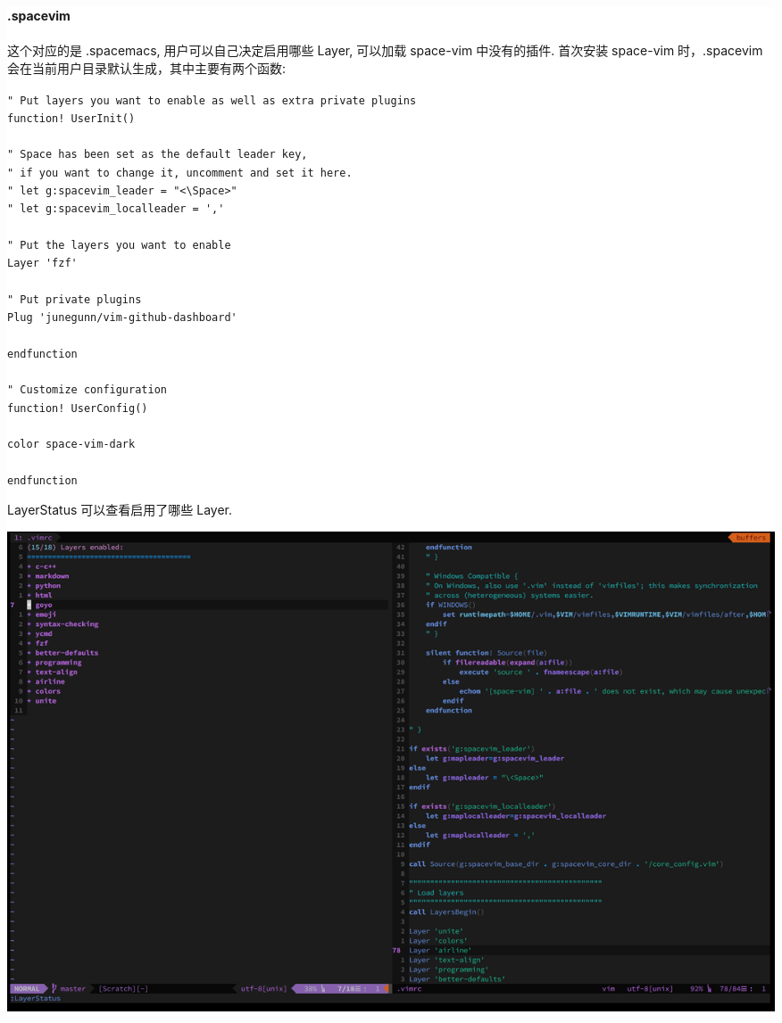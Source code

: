 #### .spacevim

这个对应的是 .spacemacs, 用户可以自己决定启用哪些 Layer, 可以加载 space-vim 中没有的插件. 首次安装 space-vim 时，.spacevim 会在当前用户目录默认生成，其中主要有两个函数:

```vim
" Put layers you want to enable as well as extra private plugins
function! UserInit()

" Space has been set as the default leader key,
" if you want to change it, uncomment and set it here.
" let g:spacevim_leader = "<\Space>"
" let g:spacevim_localleader = ','

" Put the layers you want to enable
Layer 'fzf'

" Put private plugins
Plug 'junegunn/vim-github-dashboard'

endfunction

" Customize configuration
function! UserConfig()

color space-vim-dark

endfunction

```

LayerStatus 可以查看启用了哪些 Layer.

![layerstatus](img/layerstatus.png)
